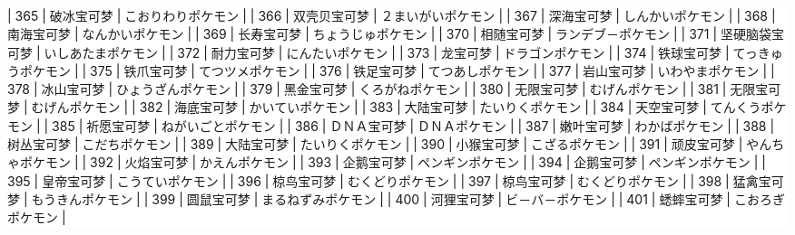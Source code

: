 | 365 | 破冰宝可梦 | こおりわりポケモン |
| 366 | 双壳贝宝可梦 | ２まいがいポケモン |
| 367 | 深海宝可梦 | しんかいポケモン |
| 368 | 南海宝可梦 | なんかいポケモン |
| 369 | 长寿宝可梦 | ちょうじゅポケモン |
| 370 | 相随宝可梦 | ランデブ－ポケモン |
| 371 | 坚硬脑袋宝可梦 | いしあたまポケモン |
| 372 | 耐力宝可梦 | にんたいポケモン |
| 373 | 龙宝可梦 | ドラゴンポケモン |
| 374 | 铁球宝可梦 | てっきゅうポケモン |
| 375 | 铁爪宝可梦 | てつツメポケモン |
| 376 | 铁足宝可梦 | てつあしポケモン |
| 377 | 岩山宝可梦 | いわやまポケモン |
| 378 | 冰山宝可梦 | ひょうざんポケモン |
| 379 | 黑金宝可梦 | くろがねポケモン |
| 380 | 无限宝可梦 | むげんポケモン |
| 381 | 无限宝可梦 | むげんポケモン |
| 382 | 海底宝可梦 | かいていポケモン |
| 383 | 大陆宝可梦 | たいりくポケモン |
| 384 | 天空宝可梦 | てんくうポケモン |
| 385 | 祈愿宝可梦 | ねがいごとポケモン |
| 386 | ＤＮＡ宝可梦 | ＤＮＡポケモン |
| 387 | 嫩叶宝可梦 | わかばポケモン |
| 388 | 树丛宝可梦 | こだちポケモン |
| 389 | 大陆宝可梦 | たいりくポケモン |
| 390 | 小猴宝可梦 | こざるポケモン |
| 391 | 顽皮宝可梦 | やんちゃポケモン |
| 392 | 火焰宝可梦 | かえんポケモン |
| 393 | 企鹅宝可梦 | ペンギンポケモン |
| 394 | 企鹅宝可梦 | ペンギンポケモン |
| 395 | 皇帝宝可梦 | こうていポケモン |
| 396 | 椋鸟宝可梦 | むくどりポケモン |
| 397 | 椋鸟宝可梦 | むくどりポケモン |
| 398 | 猛禽宝可梦 | もうきんポケモン |
| 399 | 圆鼠宝可梦 | まるねずみポケモン |
| 400 | 河狸宝可梦 | ビ－バ－ポケモン |
| 401 | 蟋蟀宝可梦 | こおろぎポケモン |